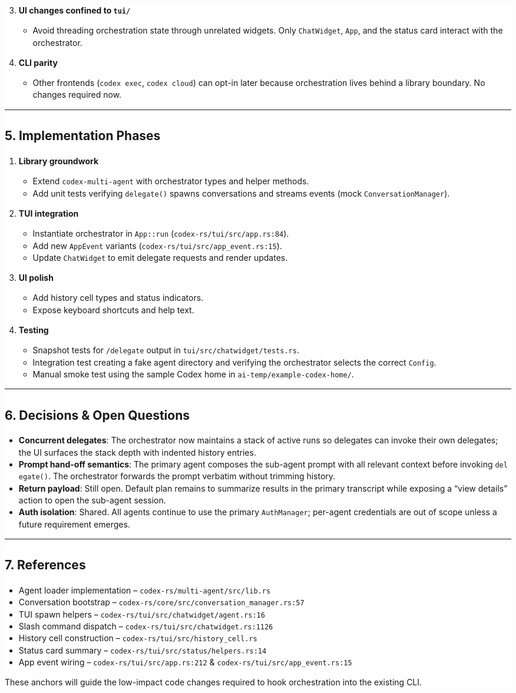 3. **UI changes confined to `tui/`**  
   - Avoid threading orchestration state through unrelated widgets. Only `ChatWidget`, `App`, and the status card interact with the orchestrator.

4. **CLI parity**  
   - Other frontends (`codex exec`, `codex cloud`) can opt-in later because orchestration lives behind a library boundary. No changes required now.

---

## 5. Implementation Phases

1. **Library groundwork**
   - Extend `codex-multi-agent` with orchestrator types and helper methods.
   - Add unit tests verifying `delegate()` spawns conversations and streams events (mock `ConversationManager`).

2. **TUI integration**
   - Instantiate orchestrator in `App::run` (`codex-rs/tui/src/app.rs:84`).
   - Add new `AppEvent` variants (`codex-rs/tui/src/app_event.rs:15`).
   - Update `ChatWidget` to emit delegate requests and render updates.

3. **UI polish**
   - Add history cell types and status indicators.
   - Expose keyboard shortcuts and help text.

4. **Testing**
   - Snapshot tests for `/delegate` output in `tui/src/chatwidget/tests.rs`.
   - Integration test creating a fake agent directory and verifying the orchestrator selects the correct `Config`.
   - Manual smoke test using the sample Codex home in `ai-temp/example-codex-home/`.

---

## 6. Decisions & Open Questions

- **Concurrent delegates**: The orchestrator now maintains a stack of active runs so delegates can invoke their own delegates; the UI surfaces the stack depth with indented history entries.
- **Prompt hand-off semantics**: The primary agent composes the sub-agent prompt with all relevant context before invoking `delegate()`. The orchestrator forwards the prompt verbatim without trimming history.
- **Return payload**: Still open. Default plan remains to summarize results in the primary transcript while exposing a “view details” action to open the sub-agent session.
- **Auth isolation**: Shared. All agents continue to use the primary `AuthManager`; per-agent credentials are out of scope unless a future requirement emerges.

---

## 7. References

- Agent loader implementation – `codex-rs/multi-agent/src/lib.rs`
- Conversation bootstrap – `codex-rs/core/src/conversation_manager.rs:57`
- TUI spawn helpers – `codex-rs/tui/src/chatwidget/agent.rs:16`
- Slash command dispatch – `codex-rs/tui/src/chatwidget.rs:1126`
- History cell construction – `codex-rs/tui/src/history_cell.rs`
- Status card summary – `codex-rs/tui/src/status/helpers.rs:14`
- App event wiring – `codex-rs/tui/src/app.rs:212` & `codex-rs/tui/src/app_event.rs:15`

These anchors will guide the low-impact code changes required to hook orchestration into the existing CLI.
